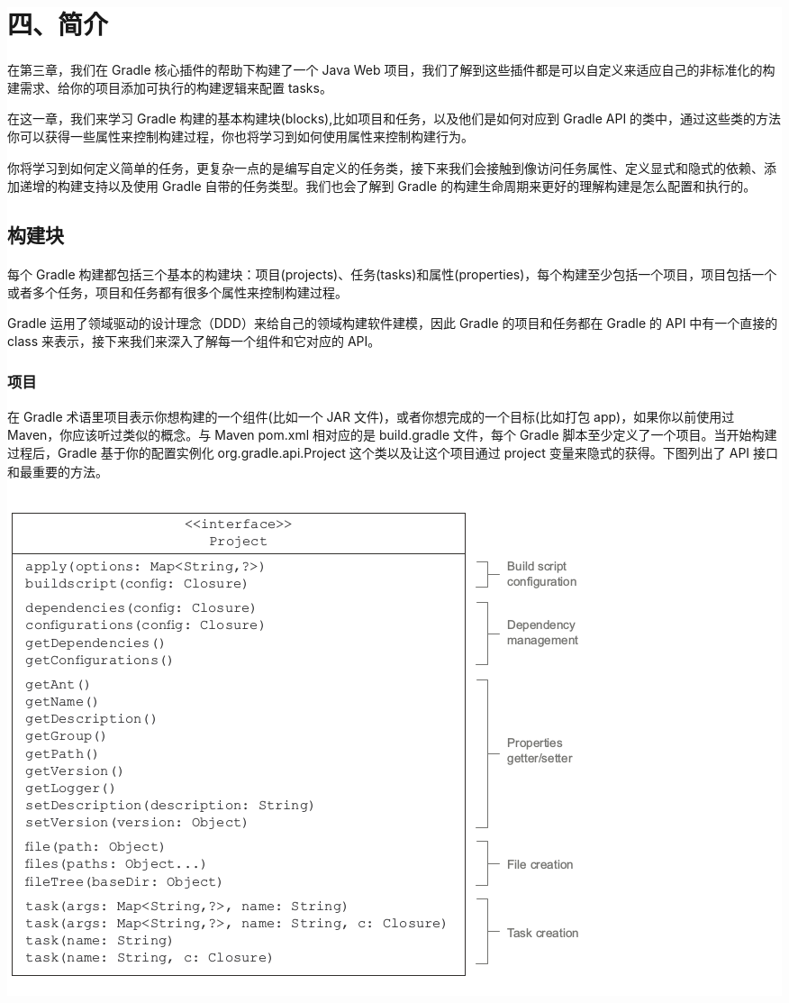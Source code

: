 # 四、简介

在第三章，我们在 Gradle 核心插件的帮助下构建了一个 Java Web 项目，我们了解到这些插件都是可以自定义来适应自己的非标准化的构建需求、给你的项目添加可执行的构建逻辑来配置 tasks。

在这一章，我们来学习 Gradle 构建的基本构建块(blocks),比如项目和任务，以及他们是如何对应到 Gradle API 的类中，通过这些类的方法你可以获得一些属性来控制构建过程，你也将学习到如何使用属性来控制构建行为。

你将学习到如何定义简单的任务，更复杂一点的是编写自定义的任务类，接下来我们会接触到像访问任务属性、定义显式和隐式的依赖、添加递增的构建支持以及使用 Gradle 自带的任务类型。我们也会了解到 Gradle 的构建生命周期来更好的理解构建是怎么配置和执行的。

## 构建块

每个 Gradle 构建都包括三个基本的构建块：项目(projects)、任务(tasks)和属性(properties)，每个构建至少包括一个项目，项目包括一个或者多个任务，项目和任务都有很多个属性来控制构建过程。

Gradle 运用了领域驱动的设计理念（DDD）来给自己的领域构建软件建模，因此 Gradle 的项目和任务都在 Gradle 的 API 中有一个直接的 class 来表示，接下来我们来深入了解每一个组件和它对应的 API。

### 项目

在 Gradle 术语里项目表示你想构建的一个组件(比如一个 JAR 文件)，或者你想完成的一个目标(比如打包 app)，如果你以前使用过 Maven，你应该听过类似的概念。与 Maven pom.xml 相对应的是 build.gradle 文件，每个 Gradle 脚本至少定义了一个项目。当开始构建过程后，Gradle 基于你的配置实例化 org.gradle.api.Project 这个类以及让这个项目通过 project 变量来隐式的获得。下图列出了 API 接口和最重要的方法。

![](img/dag24.png)
